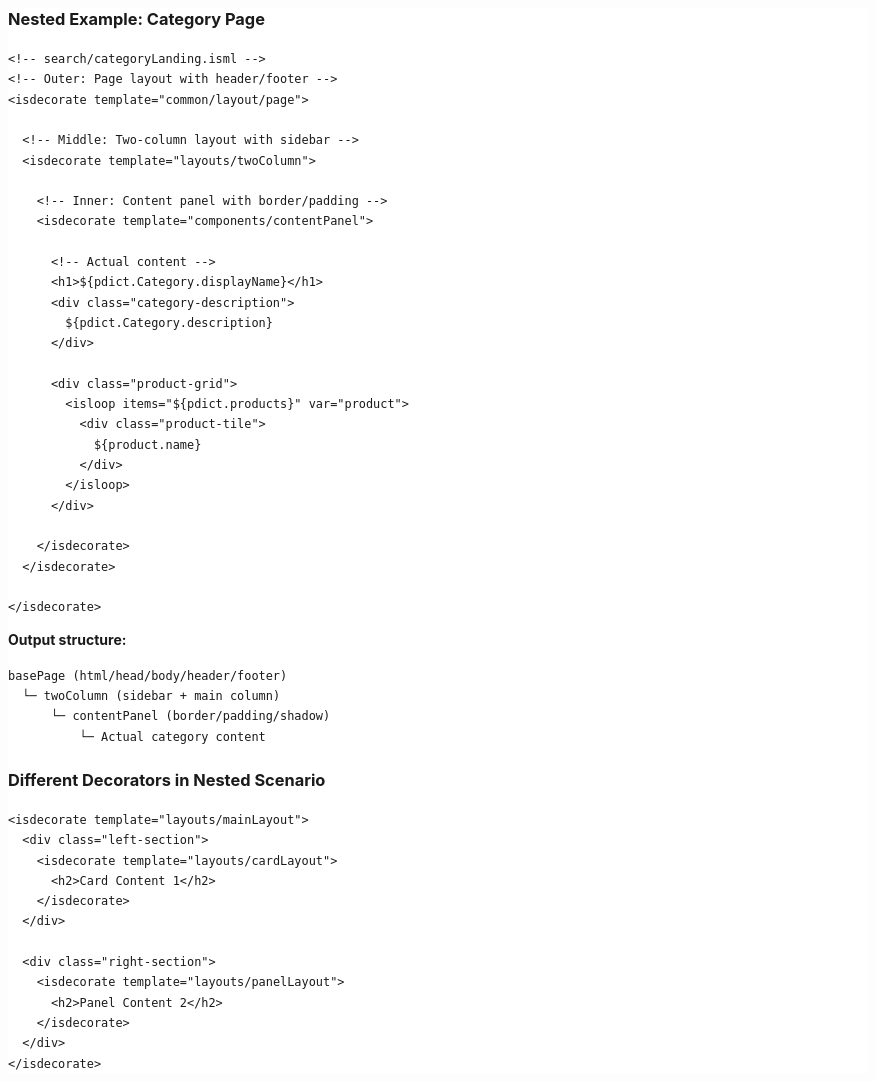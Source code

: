### Nested Example: Category Page

```isml
<!-- search/categoryLanding.isml -->
<!-- Outer: Page layout with header/footer -->
<isdecorate template="common/layout/page">
  
  <!-- Middle: Two-column layout with sidebar -->
  <isdecorate template="layouts/twoColumn">
    
    <!-- Inner: Content panel with border/padding -->
    <isdecorate template="components/contentPanel">
      
      <!-- Actual content -->
      <h1>${pdict.Category.displayName}</h1>
      <div class="category-description">
        ${pdict.Category.description}
      </div>
      
      <div class="product-grid">
        <isloop items="${pdict.products}" var="product">
          <div class="product-tile">
            ${product.name}
          </div>
        </isloop>
      </div>
      
    </isdecorate>
  </isdecorate>
  
</isdecorate>
```

**Output structure:**
```
basePage (html/head/body/header/footer)
  └─ twoColumn (sidebar + main column)
      └─ contentPanel (border/padding/shadow)
          └─ Actual category content
```

### Different Decorators in Nested Scenario

```isml
<isdecorate template="layouts/mainLayout">
  <div class="left-section">
    <isdecorate template="layouts/cardLayout">
      <h2>Card Content 1</h2>
    </isdecorate>
  </div>
  
  <div class="right-section">
    <isdecorate template="layouts/panelLayout">
      <h2>Panel Content 2</h2>
    </isdecorate>
  </div>
</isdecorate>
```
